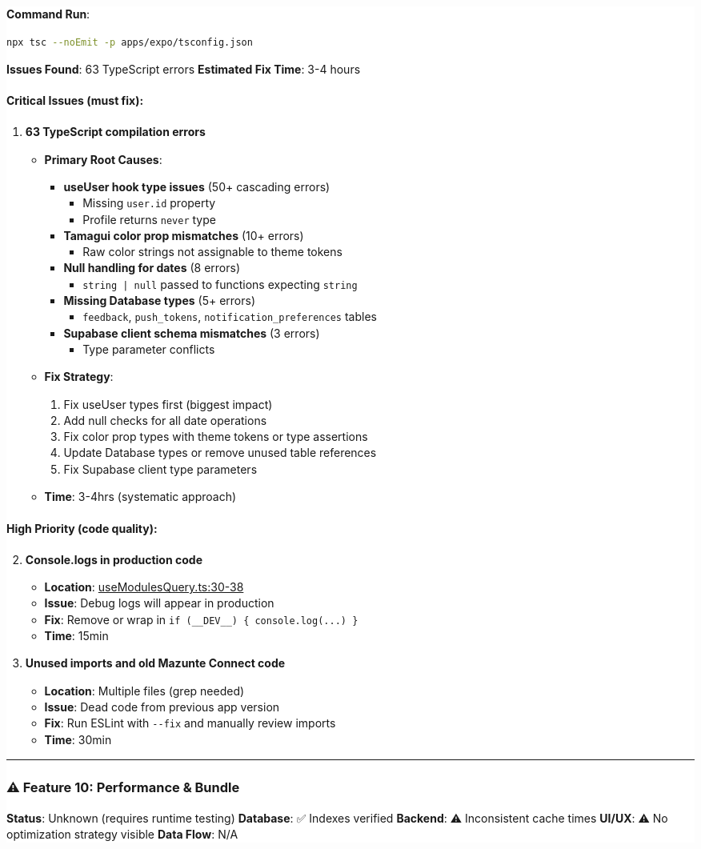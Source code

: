 **Command Run**:
```bash
npx tsc --noEmit -p apps/expo/tsconfig.json
```

**Issues Found**: 63 TypeScript errors
**Estimated Fix Time**: 3-4 hours

#### Critical Issues (must fix):

1. **63 TypeScript compilation errors**
   - **Primary Root Causes**:
     - **useUser hook type issues** (50+ cascading errors)
       - Missing `user.id` property
       - Profile returns `never` type
     - **Tamagui color prop mismatches** (10+ errors)
       - Raw color strings not assignable to theme tokens
     - **Null handling for dates** (8 errors)
       - `string | null` passed to functions expecting `string`
     - **Missing Database types** (5+ errors)
       - `feedback`, `push_tokens`, `notification_preferences` tables
     - **Supabase client schema mismatches** (3 errors)
       - Type parameter conflicts

   - **Fix Strategy**:
     1. Fix useUser types first (biggest impact)
     2. Add null checks for all date operations
     3. Fix color prop types with theme tokens or type assertions
     4. Update Database types or remove unused table references
     5. Fix Supabase client type parameters

   - **Time**: 3-4hrs (systematic approach)

#### High Priority (code quality):

2. **Console.logs in production code**
   - **Location**: [useModulesQuery.ts:30-38](packages/app/utils/react-query/useModulesQuery.ts#L30)
   - **Issue**: Debug logs will appear in production
   - **Fix**: Remove or wrap in `if (__DEV__) { console.log(...) }`
   - **Time**: 15min

3. **Unused imports and old Mazunte Connect code**
   - **Location**: Multiple files (grep needed)
   - **Issue**: Dead code from previous app version
   - **Fix**: Run ESLint with `--fix` and manually review imports
   - **Time**: 30min

---

### ⚠️ Feature 10: Performance & Bundle

**Status**: Unknown (requires runtime testing)
**Database**: ✅ Indexes verified
**Backend**: ⚠️ Inconsistent cache times
**UI/UX**: ⚠️ No optimization strategy visible
**Data Flow**: N/A
